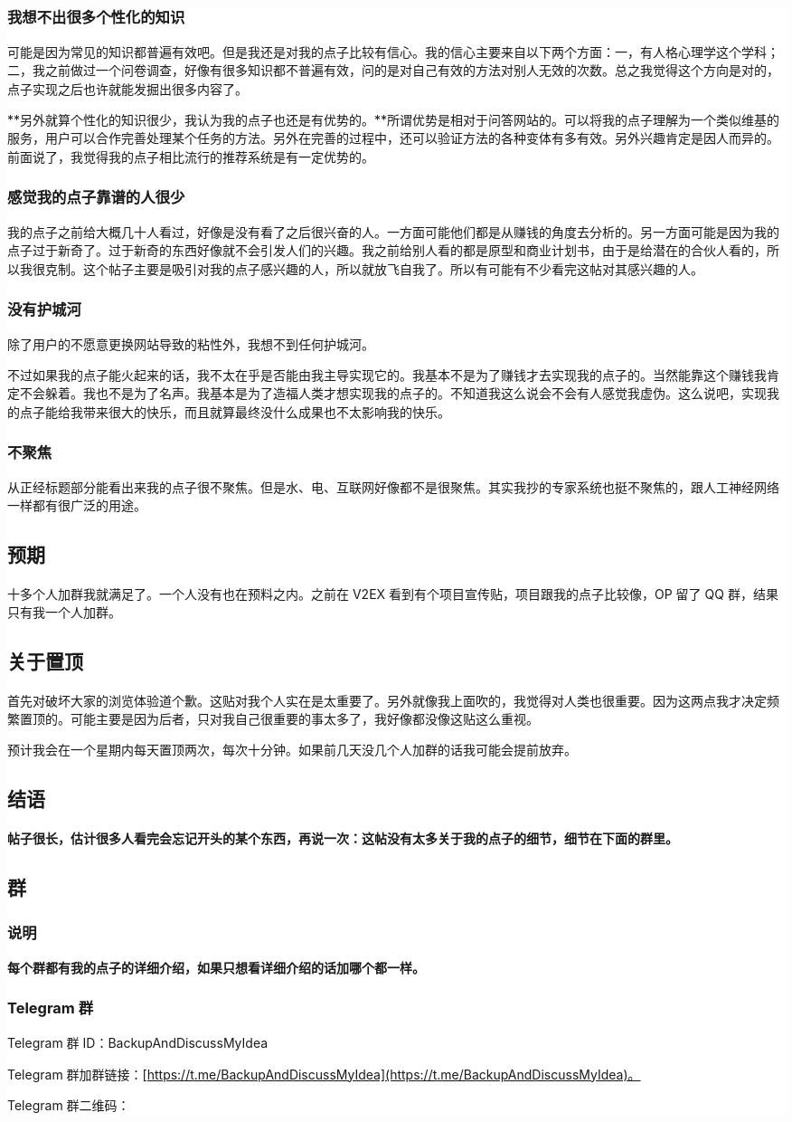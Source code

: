 ### 我想不出很多个性化的知识

可能是因为常见的知识都普遍有效吧。但是我还是对我的点子比较有信心。我的信心主要来自以下两个方面：一，有人格心理学这个学科；二，我之前做过一个问卷调查，好像有很多知识都不普遍有效，问的是对自己有效的方法对别人无效的次数。总之我觉得这个方向是对的，点子实现之后也许就能发掘出很多内容了。

**另外就算个性化的知识很少，我认为我的点子也还是有优势的。**所谓优势是相对于问答网站的。可以将我的点子理解为一个类似维基的服务，用户可以合作完善处理某个任务的方法。另外在完善的过程中，还可以验证方法的各种变体有多有效。另外兴趣肯定是因人而异的。前面说了，我觉得我的点子相比流行的推荐系统是有一定优势的。

### 感觉我的点子靠谱的人很少

我的点子之前给大概几十人看过，好像是没有看了之后很兴奋的人。一方面可能他们都是从赚钱的角度去分析的。另一方面可能是因为我的点子过于新奇了。过于新奇的东西好像就不会引发人们的兴趣。我之前给别人看的都是原型和商业计划书，由于是给潜在的合伙人看的，所以我很克制。这个帖子主要是吸引对我的点子感兴趣的人，所以就放飞自我了。所以有可能有不少看完这帖对其感兴趣的人。

### 没有护城河

除了用户的不愿意更换网站导致的粘性外，我想不到任何护城河。

不过如果我的点子能火起来的话，我不太在乎是否能由我主导实现它的。我基本不是为了赚钱才去实现我的点子的。当然能靠这个赚钱我肯定不会躲着。我也不是为了名声。我基本是为了造福人类才想实现我的点子的。不知道我这么说会不会有人感觉我虚伪。这么说吧，实现我的点子能给我带来很大的快乐，而且就算最终没什么成果也不太影响我的快乐。

### 不聚焦

从正经标题部分能看出来我的点子很不聚焦。但是水、电、互联网好像都不是很聚焦。其实我抄的专家系统也挺不聚焦的，跟人工神经网络一样都有很广泛的用途。

## 预期

十多个人加群我就满足了。一个人没有也在预料之内。之前在 V2EX 看到有个项目宣传贴，项目跟我的点子比较像，OP 留了 QQ 群，结果只有我一个人加群。

## 关于置顶

首先对破坏大家的浏览体验道个歉。这贴对我个人实在是太重要了。另外就像我上面吹的，我觉得对人类也很重要。因为这两点我才决定频繁置顶的。可能主要是因为后者，只对我自己很重要的事太多了，我好像都没像这贴这么重视。

预计我会在一个星期内每天置顶两次，每次十分钟。如果前几天没几个人加群的话我可能会提前放弃。

## 结语

**帖子很长，估计很多人看完会忘记开头的某个东西，再说一次：这帖没有太多关于我的点子的细节，细节在下面的群里。**

## 群

### 说明

**每个群都有我的点子的详细介绍，如果只想看详细介绍的话加哪个都一样。**

### Telegram 群

Telegram 群 ID：BackupAndDiscussMyIdea

Telegram 群加群链接：[https://t.me/BackupAndDiscussMyIdea](https://t.me/BackupAndDiscussMyIdea)。

Telegram 群二维码：
